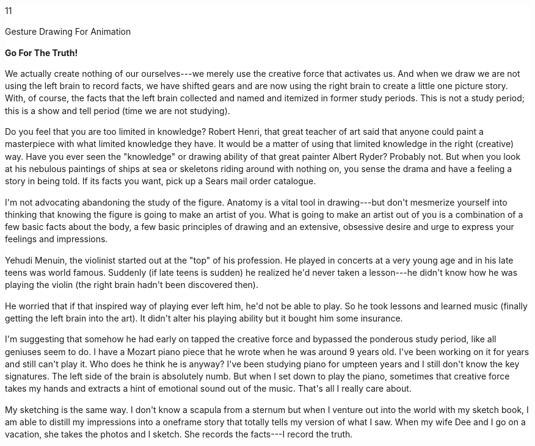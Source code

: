 
11

Gesture Drawing For Animation

**Go For The Truth!**

We actually create nothing of our ourselves---we merely use the creative
force that activates us. And when we draw we are not using the left
brain to record facts, we have shifted gears and are now using the right
brain to create a little one picture story. With, of course, the facts
that the left brain collected and named and itemized in former study
periods. This is not a study period; this is a show and tell period
(time we are not studying).

Do you feel that you are too limited in knowledge? Robert Henri, that
great teacher of art said that anyone could paint a masterpiece with
what limited knowledge they have. It would be a matter of using that
limited knowledge in the right (creative) way. Have you ever seen the
\"knowledge\" or drawing ability of that great painter Albert Ryder?
Probably not. But when you look at his nebulous paintings of ships at
sea or skeletons riding around with nothing on, you sense the drama and
have a feeling a story in being told. If its facts you want, pick up a
Sears mail order catalogue.

I\'m not advocating abandoning the study of the figure. Anatomy is a
vital tool in drawing---but don\'t mesmerize yourself into thinking that
knowing the figure is going to make an artist of you. What is going to
make an artist out of you is a combination of a few basic facts about
the body, a few basic principles of drawing and an extensive, obsessive
desire and urge to express your feelings and impressions.

Yehudi Menuin, the violinist started out at the \"top\" of his
profession. He played in concerts at a very young age and in his late
teens was world famous. Suddenly (if late teens is sudden) he realized
he\'d never taken a lesson---he didn\'t know how he was playing the
violin (the right brain hadn\'t been discovered then).

He worried that if that inspired way of playing ever left him, he\'d not
be able to play. So he took lessons and learned music (finally getting
the left brain into the art). It didn\'t alter his playing ability but
it bought him some insurance.

I\'m suggesting that somehow he had early on tapped the creative force
and bypassed the ponderous study period, like all geniuses seem to do. I
have a Mozart piano piece that he wrote when he was around 9 years old.
I\'ve been working on it for years and still can\'t play it. Who does he
think he is anyway? I\'ve been studying piano for umpteen years and I
still don\'t know the key signatures. The left side of the brain is
absolutely numb. But when I set down to play the piano, sometimes that
creative force takes my hands and extracts a hint of emotional sound out
of the music. That\'s all I really care about.

My sketching is the same way. I don\'t know a scapula from a sternum but
when I venture out into the world with my sketch book, I am able to
distill my impressions into a oneframe story that totally tells my
version of what I saw. When my wife Dee and I go on a vacation, she
takes the photos and I sketch. She records the facts---I record the
truth.
